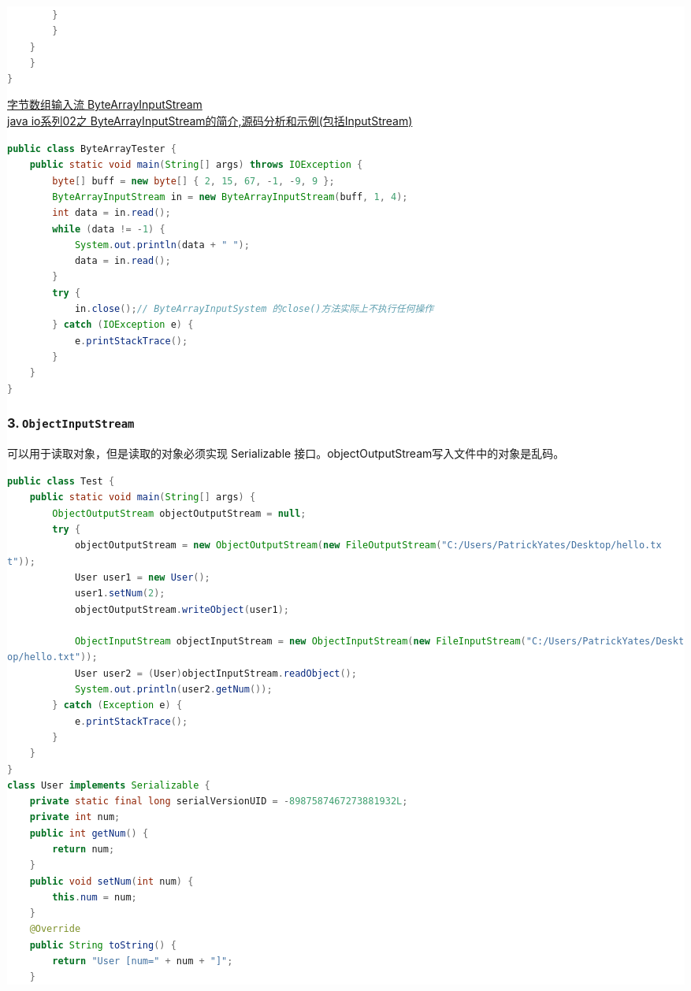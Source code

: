 ```java
        }  
        }  
    }  
    }  
}  
```
[字节数组输入流 ByteArrayInputStream](http://zzhangyx.iteye.com/blog/1530923)  
[java io系列02之 ByteArrayInputStream的简介,源码分析和示例(包括InputStream)](http://www.cnblogs.com/skywang12345/p/io_02.html)
```java
public class ByteArrayTester {  
    public static void main(String[] args) throws IOException {  
        byte[] buff = new byte[] { 2, 15, 67, -1, -9, 9 };  
        ByteArrayInputStream in = new ByteArrayInputStream(buff, 1, 4);  
        int data = in.read();  
        while (data != -1) {  
            System.out.println(data + " ");  
            data = in.read();  
        }  
        try {
            in.close();// ByteArrayInputSystem 的close()方法实际上不执行任何操作
        } catch (IOException e) {
            e.printStackTrace();
        }
    }  
}  
```

### 3. `ObjectInputStream`
可以用于读取对象，但是读取的对象必须实现 Serializable 接口。objectOutputStream写入文件中的对象是乱码。
```java
public class Test {
    public static void main(String[] args) {
        ObjectOutputStream objectOutputStream = null;
        try {
            objectOutputStream = new ObjectOutputStream(new FileOutputStream("C:/Users/PatrickYates/Desktop/hello.txt"));
            User user1 = new User();
            user1.setNum(2);
            objectOutputStream.writeObject(user1);

            ObjectInputStream objectInputStream = new ObjectInputStream(new FileInputStream("C:/Users/PatrickYates/Desktop/hello.txt"));
            User user2 = (User)objectInputStream.readObject();
            System.out.println(user2.getNum());
        } catch (Exception e) {
            e.printStackTrace();
        }
    }
}
class User implements Serializable {
    private static final long serialVersionUID = -8987587467273881932L;
    private int num;
    public int getNum() {
        return num;
    }
    public void setNum(int num) {
        this.num = num;
    }
    @Override
    public String toString() {
        return "User [num=" + num + "]";
    }
```